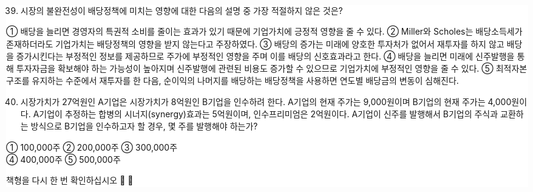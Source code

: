 

39. 시장의 불완전성이 배당정책에 미치는 영향에 대한 다음의 설명 중  가장 적절하지 않은 것은?

  ① 배당을 늘리면 경영자의 특권적 소비를 줄이는 효과가 있기 때문에 기업가치에 긍정적 영향을 줄 수 있다.
  ② Miller와 Scholes는 배당소득세가 존재하더라도 기업가치는 배당정책의 영향을 받지 않는다고 주장하였다.
  ③ 배당의 증가는 미래에 양호한 투자처가 없어서 재투자를 하지 않고 배당을 증가시킨다는 부정적인 정보를 제공하므로 주가에 부정적인 영향을 주며 이를 배당의 신호효과라고 한다.
  ④ 배당을 늘리면 미래에 신주발행을 통해 투자자금을 확보해야 하는 가능성이 높아지며 신주발행에 관련된 비용도 증가할 수 있으므로 기업가치에 부정적인 영향을 줄 수 있다.
  ⑤ 최적자본구조를 유지하는 수준에서 재투자를 한 다음, 순이익의 나머지를 배당하는 배당정책을 사용하면 연도별 배당금의 변동이 심해진다.



40. 시장가치가 27억원인 A기업은 시장가치가 8억원인 B기업을 인수하려 한다. A기업의 현재 주가는 9,000원이며 B기업의 현재 주가는 4,000원이다. A기업이 추정하는 합병의 시너지(synergy)효과는 5억원이며, 인수프리미엄은 2억원이다. A기업이 신주를 발행해서 B기업의 주식과 교환하는 방식으로 B기업을 인수하고자 할 경우, 몇 주를 발행해야 하는가? 

   ① 100,000주            ② 200,000주            ③ 300,000주     
   ④ 400,000주            ⑤ 500,000주











책형을 다시 한 번 확인하십시오


